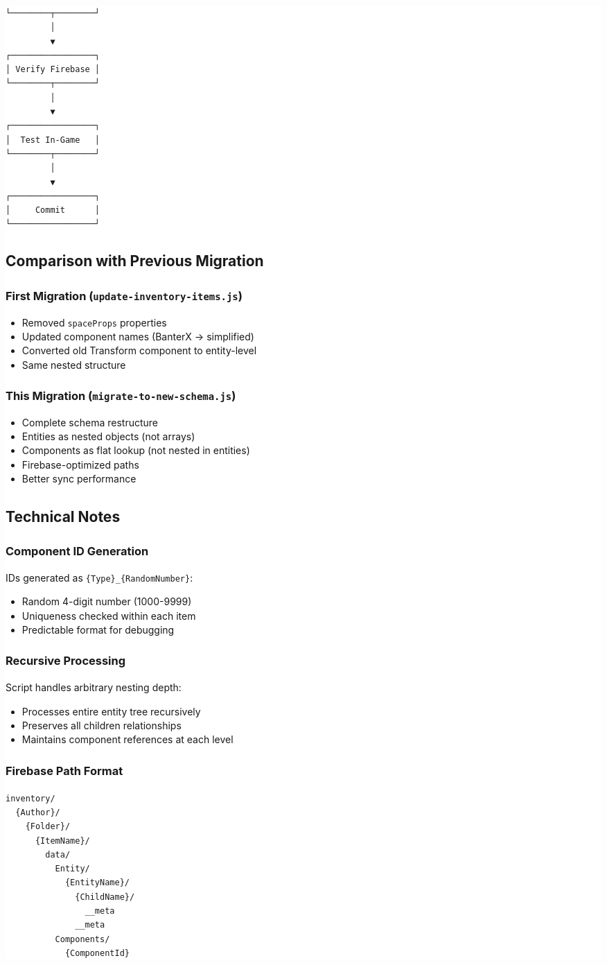```
└────────┬────────┘
         │
         ▼
┌─────────────────┐
│ Verify Firebase │
└────────┬────────┘
         │
         ▼
┌─────────────────┐
│  Test In-Game   │
└────────┬────────┘
         │
         ▼
┌─────────────────┐
│     Commit      │
└─────────────────┘
```

## Comparison with Previous Migration

### First Migration (`update-inventory-items.js`)
- Removed `spaceProps` properties
- Updated component names (BanterX → simplified)
- Converted old Transform component to entity-level
- Same nested structure

### This Migration (`migrate-to-new-schema.js`)
- Complete schema restructure
- Entities as nested objects (not arrays)
- Components as flat lookup (not nested in entities)
- Firebase-optimized paths
- Better sync performance

## Technical Notes

### Component ID Generation
IDs generated as `{Type}_{RandomNumber}`:
- Random 4-digit number (1000-9999)
- Uniqueness checked within each item
- Predictable format for debugging

### Recursive Processing
Script handles arbitrary nesting depth:
- Processes entire entity tree recursively
- Preserves all children relationships
- Maintains component references at each level

### Firebase Path Format
```
inventory/
  {Author}/
    {Folder}/
      {ItemName}/
        data/
          Entity/
            {EntityName}/
              {ChildName}/
                __meta
              __meta
          Components/
            {ComponentId}
```